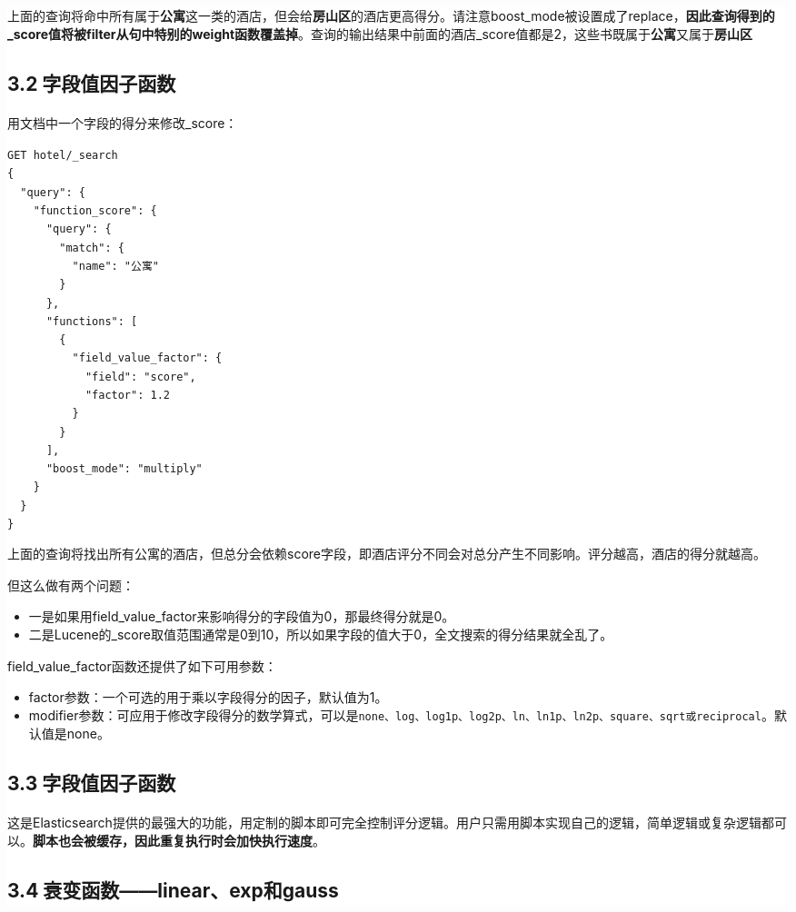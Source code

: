 上面的查询将命中所有属于**公寓**这一类的酒店，但会给**房山区**的酒店更高得分。请注意boost_mode被设置成了replace，**因此查询得到的_score值将被filter从句中特别的weight函数覆盖掉**。查询的输出结果中前面的酒店_score值都是2，这些书既属于**公寓**又属于**房山区**

## 3.2  字段值因子函数

用文档中一个字段的得分来修改_score：

```
GET hotel/_search
{
  "query": {
    "function_score": {
      "query": {
        "match": {
          "name": "公寓"
        }
      },
      "functions": [
        {
          "field_value_factor": {
            "field": "score",
            "factor": 1.2
          }
        }
      ],
      "boost_mode": "multiply"
    }
  }
}
```

上面的查询将找出所有公寓的酒店，但总分会依赖score字段，即酒店评分不同会对总分产生不同影响。评分越高，酒店的得分就越高。

但这么做有两个问题：

- 一是如果用field_value_factor来影响得分的字段值为0，那最终得分就是0。
- 二是Lucene的_score取值范围通常是0到10，所以如果字段的值大于0，全文搜索的得分结果就全乱了。

field_value_factor函数还提供了如下可用参数：

- factor参数：一个可选的用于乘以字段得分的因子，默认值为1。
- modifier参数：可应用于修改字段得分的数学算式，可以是`none、log、log1p、log2p、ln、ln1p、ln2p、square、sqrt或reciprocal`。默认值是none。

## 3.3   字段值因子函数

这是Elasticsearch提供的最强大的功能，用定制的脚本即可完全控制评分逻辑。用户只需用脚本实现自己的逻辑，简单逻辑或复杂逻辑都可以。**脚本也会被缓存，因此重复执行时会加快执行速度**。

```

```

## 3.4 衰变函数——linear、exp和gauss
